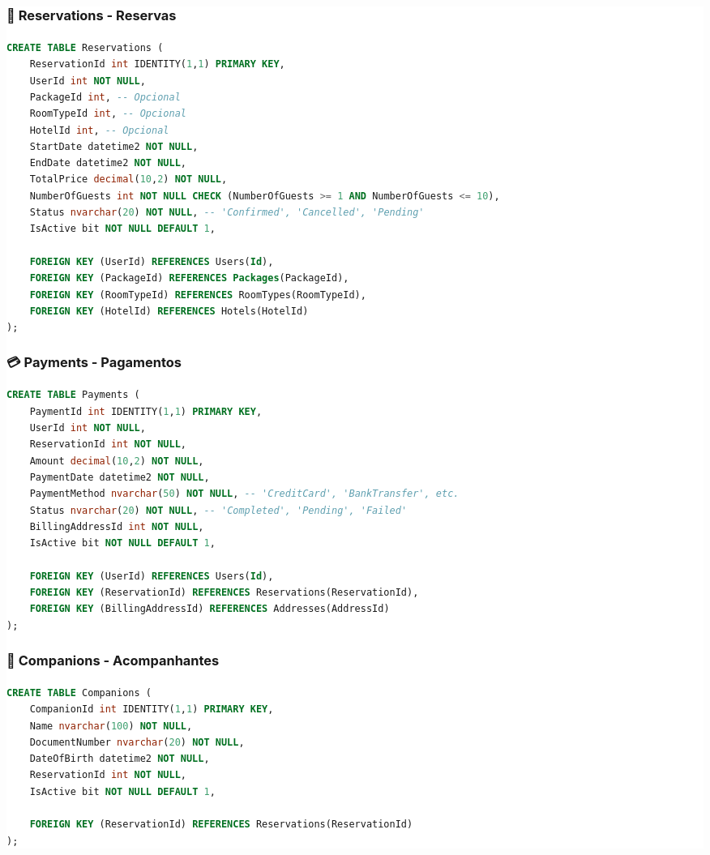 ### 📅 **Reservations** - Reservas

```sql
CREATE TABLE Reservations (
    ReservationId int IDENTITY(1,1) PRIMARY KEY,
    UserId int NOT NULL,
    PackageId int, -- Opcional
    RoomTypeId int, -- Opcional
    HotelId int, -- Opcional
    StartDate datetime2 NOT NULL,
    EndDate datetime2 NOT NULL,
    TotalPrice decimal(10,2) NOT NULL,
    NumberOfGuests int NOT NULL CHECK (NumberOfGuests >= 1 AND NumberOfGuests <= 10),
    Status nvarchar(20) NOT NULL, -- 'Confirmed', 'Cancelled', 'Pending'
    IsActive bit NOT NULL DEFAULT 1,
    
    FOREIGN KEY (UserId) REFERENCES Users(Id),
    FOREIGN KEY (PackageId) REFERENCES Packages(PackageId),
    FOREIGN KEY (RoomTypeId) REFERENCES RoomTypes(RoomTypeId),
    FOREIGN KEY (HotelId) REFERENCES Hotels(HotelId)
);
```

### 💳 **Payments** - Pagamentos

```sql
CREATE TABLE Payments (
    PaymentId int IDENTITY(1,1) PRIMARY KEY,
    UserId int NOT NULL,
    ReservationId int NOT NULL,
    Amount decimal(10,2) NOT NULL,
    PaymentDate datetime2 NOT NULL,
    PaymentMethod nvarchar(50) NOT NULL, -- 'CreditCard', 'BankTransfer', etc.
    Status nvarchar(20) NOT NULL, -- 'Completed', 'Pending', 'Failed'
    BillingAddressId int NOT NULL,
    IsActive bit NOT NULL DEFAULT 1,
    
    FOREIGN KEY (UserId) REFERENCES Users(Id),
    FOREIGN KEY (ReservationId) REFERENCES Reservations(ReservationId),
    FOREIGN KEY (BillingAddressId) REFERENCES Addresses(AddressId)
);
```

### 👥 **Companions** - Acompanhantes

```sql
CREATE TABLE Companions (
    CompanionId int IDENTITY(1,1) PRIMARY KEY,
    Name nvarchar(100) NOT NULL,
    DocumentNumber nvarchar(20) NOT NULL,
    DateOfBirth datetime2 NOT NULL,
    ReservationId int NOT NULL,
    IsActive bit NOT NULL DEFAULT 1,
    
    FOREIGN KEY (ReservationId) REFERENCES Reservations(ReservationId)
);
```
